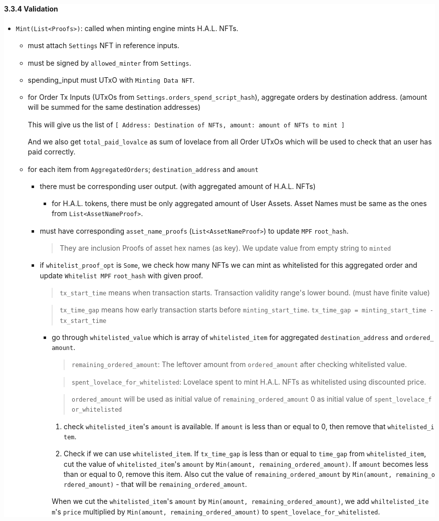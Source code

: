 #### 3.3.4 Validation

- `Mint(List<Proofs>)`: called when minting engine mints H.A.L. NFTs.

  - must attach `Settings` NFT in reference inputs.

  - must be signed by `allowed_minter` from `Settings`.

  - spending_input must UTxO with `Minting Data NFT`.

  - for Order Tx Inputs (UTxOs from `Settings.orders_spend_script_hash`), aggregate orders by destination address. (amount will be summed for the same destination addresses)

    This will give us the list of `[ Address: Destination of NFTs, amount: amount of NFTs to mint ]`

    And we also get `total_paid_lovalce` as sum of lovelace from all Order UTxOs which will be used to check that an user has paid correctly.

  - for each item from `AggregatedOrders`; `destination_address` and `amount`

    - there must be corresponding user output. (with aggregated amount of H.A.L. NFTs)

      - for H.A.L. tokens, there must be only aggregated amount of User Assets. Asset Names must be same as the ones from `List<AssetNameProof>`.

    - must have corresponding `asset_name_proofs` (`List<AssetNameProof>`) to update `MPF` `root_hash`.

      > They are inclusion Proofs of asset hex names (as key). We update value from empty string to `minted`

    - if `whitelist_proof_opt` is `Some`, we check how many NFTs we can mint as whitelisted for this aggregated order and update `Whitelist MPF` `root_hash` with given proof.

      > `tx_start_time` means when transaction starts. Transaction validity range's lower bound. (must have finite value)

      > `tx_time_gap` means how early transaction starts before `minting_start_time`. `tx_time_gap = minting_start_time - tx_start_time`

      - go through `whitelisted_value` which is array of `whitelisted_item` for aggregated `destination_address` and `ordered_amount`.

        > `remaining_ordered_amount`: The leftover amount from `ordered_amount` after checking whitelisted value.

        > `spent_lovelace_for_whitelisted`: Lovelace spent to mint H.A.L. NFTs as whitelisted using discounted price.

        > `ordered_amount` will be used as initial value of `remaining_ordered_amount` 0 as initial value of `spent_lovelace_for_whitelisted`

        1.  check `whitelisted_item`'s `amount` is available. If `amount` is less than or equal to 0, then remove that `whitelisted_item`.

        2.  Check if we can use `whitelisted_item`. If `tx_time_gap` is less than or equal to `time_gap` from `whitelisted_item`, cut the value of `whitelisted_item`'s `amount` by `Min(amount, remaining_ordered_amount)`. If `amount` becomes less than or equal to 0, remove this item. Also cut the value of `remaining_ordered_amount` by `Min(amount, remaining_ordered_amount)` - that will be `remaining_ordered_amount`.

        When we cut the `whitelisted_item`'s `amount` by `Min(amount, remaining_ordered_amount)`, we add `whiltelisted_item`'s `price` multiplied by `Min(amount, remaining_ordered_amount)` to `spent_lovelace_for_whitelisted`.
